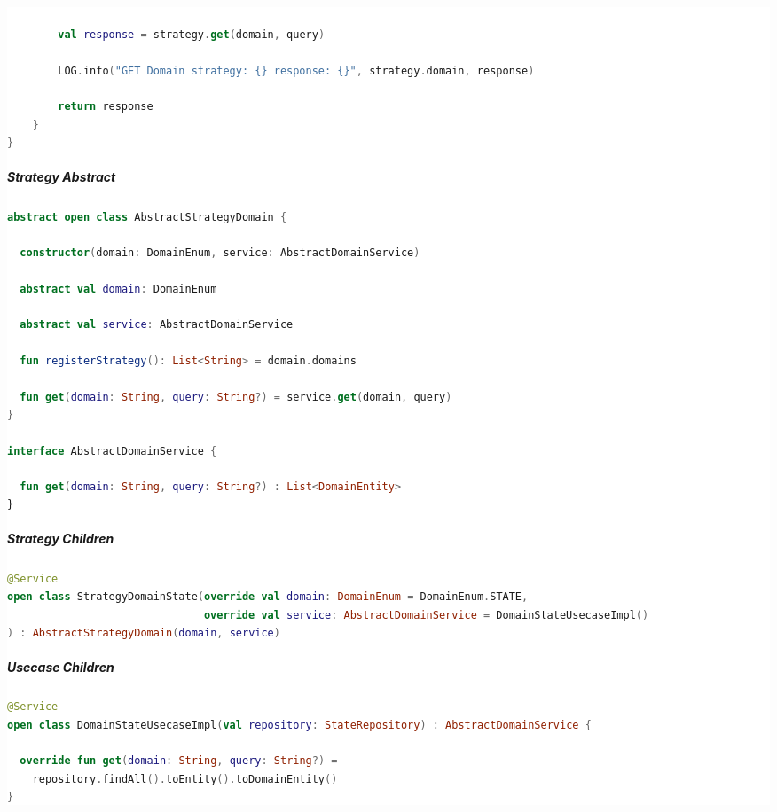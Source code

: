 ```kotlin

		val response = strategy.get(domain, query)

		LOG.info("GET Domain strategy: {} response: {}", strategy.domain, response)

		return response
	}
}
```



##### Strategy Abstract

```kotlin
abstract open class AbstractStrategyDomain {

  constructor(domain: DomainEnum, service: AbstractDomainService)

  abstract val domain: DomainEnum

  abstract val service: AbstractDomainService

  fun registerStrategy(): List<String> = domain.domains

  fun get(domain: String, query: String?) = service.get(domain, query)
}

interface AbstractDomainService {

  fun get(domain: String, query: String?) : List<DomainEntity>
}

```


##### Strategy Children

```kotlin
@Service
open class StrategyDomainState(override val domain: DomainEnum = DomainEnum.STATE,
                               override val service: AbstractDomainService = DomainStateUsecaseImpl()
) : AbstractStrategyDomain(domain, service)

```

##### Usecase Children

```kotlin
@Service
open class DomainStateUsecaseImpl(val repository: StateRepository) : AbstractDomainService {

  override fun get(domain: String, query: String?) =
    repository.findAll().toEntity().toDomainEntity()
}

```
